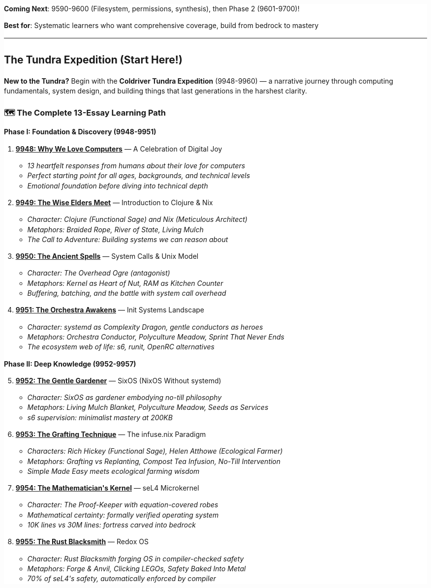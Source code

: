 **Coming Next**: 9590-9600 (Filesystem, permissions, synthesis), then Phase 2 (9601-9700)!

**Best for**: Systematic learners who want comprehensive coverage, build from bedrock to mastery

---

## The Tundra Expedition (Start Here!)

**New to the Tundra?** Begin with the **Coldriver Tundra Expedition** (9948-9960) — a narrative journey through computing fundamentals, system design, and building things that last generations in the harshest clarity.

### 🗺️ The Complete 13-Essay Learning Path

**Phase I: Foundation & Discovery (9948-9951)**

1. **[9948: Why We Love Computers](9948-why-we-love-computers.md)** — A Celebration of Digital Joy
   - *13 heartfelt responses from humans about their love for computers*
   - *Perfect starting point for all ages, backgrounds, and technical levels*
   - *Emotional foundation before diving into technical depth*

2. **[9949: The Wise Elders Meet](9949-intro-clojure-nix-ecosystem.md)** — Introduction to Clojure & Nix
   - *Character: Clojure (Functional Sage) and Nix (Meticulous Architect)*
   - *Metaphors: Braided Rope, River of State, Living Mulch*
   - *The Call to Adventure: Building systems we can reason about*

3. **[9950: The Ancient Spells](9950-system-calls-unix-model.md)** — System Calls & Unix Model
   - *Character: The Overhead Ogre (antagonist)*
   - *Metaphors: Kernel as Heart of Nut, RAM as Kitchen Counter*
   - *Buffering, batching, and the battle with system call overhead*

4. **[9951: The Orchestra Awakens](9951-init-systems-landscape.md)** — Init Systems Landscape
   - *Character: systemd as Complexity Dragon, gentle conductors as heroes*
   - *Metaphors: Orchestra Conductor, Polyculture Meadow, Sprint That Never Ends*
   - *The ecosystem web of life: s6, runit, OpenRC alternatives*

**Phase II: Deep Knowledge (9952-9957)**

5. **[9952: The Gentle Gardener](9952-sixos-introduction.md)** — SixOS (NixOS Without systemd)
   - *Character: SixOS as gardener embodying no-till philosophy*
   - *Metaphors: Living Mulch Blanket, Polyculture Meadow, Seeds as Services*
   - *s6 supervision: minimalist mastery at 200KB*

6. **[9953: The Grafting Technique](9953-infuse-nix-paradigm.md)** — The infuse.nix Paradigm
   - *Characters: Rich Hickey (Functional Sage), Helen Atthowe (Ecological Farmer)*
   - *Metaphors: Grafting vs Replanting, Compost Tea Infusion, No-Till Intervention*
   - *Simple Made Easy meets ecological farming wisdom*

7. **[9954: The Mathematician's Kernel](9954-sel4-verified-microkernel.md)** — seL4 Microkernel
   - *Character: The Proof-Keeper with equation-covered robes*
   - *Mathematical certainty: formally verified operating system*
   - *10K lines vs 30M lines: fortress carved into bedrock*

8. **[9955: The Rust Blacksmith](9955-redox-os-rust-microkernel.md)** — Redox OS
   - *Character: Rust Blacksmith forging OS in compiler-checked safety*
   - *Metaphors: Forge & Anvil, Clicking LEGOs, Safety Baked Into Metal*
   - *70% of seL4's safety, automatically enforced by compiler*
